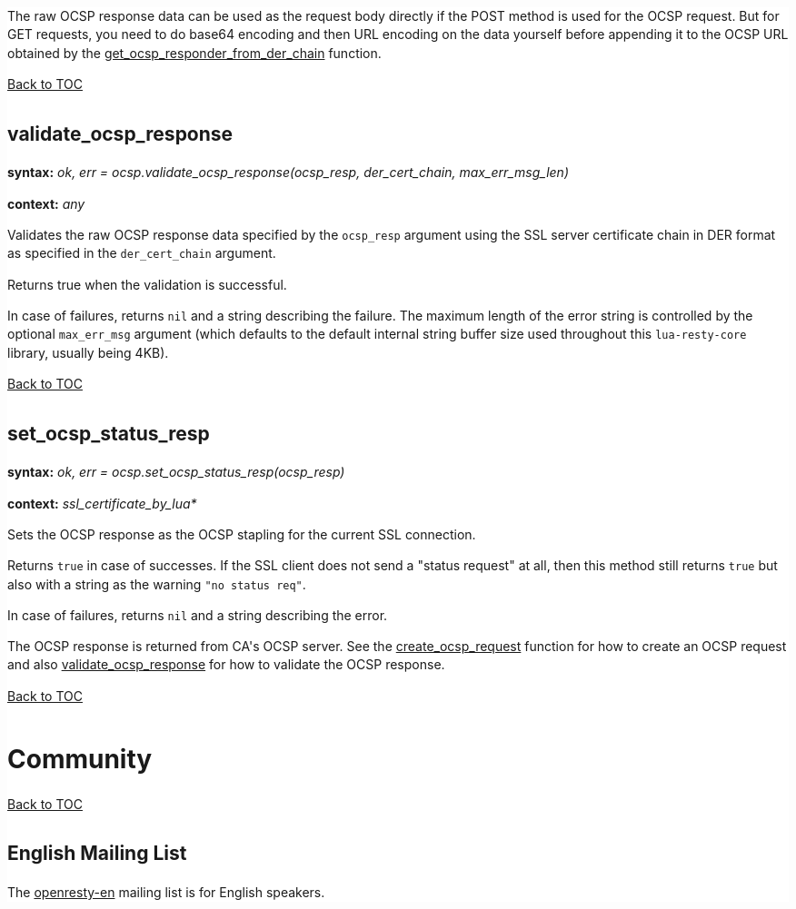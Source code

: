 The raw OCSP response data can be used as the request body directly if the POST method
is used for the OCSP request. But for GET requests, you need to do base64 encoding and
then URL encoding on the data yourself before appending it to the OCSP URL obtained
by the [get_ocsp_responder_from_der_chain](#get_ocsp_responder_from_der_chain) function.

[Back to TOC](#table-of-contents)

validate_ocsp_response
----------------------
**syntax:** *ok, err = ocsp.validate_ocsp_response(ocsp_resp, der_cert_chain, max_err_msg_len)*

**context:** *any*

Validates the raw OCSP response data specified by the `ocsp_resp` argument using the SSL
server certificate chain in DER format as specified in the `der_cert_chain` argument.

Returns true when the validation is successful.

In case of failures, returns `nil` and a string
describing the failure. The maximum
length of the error string is controlled by the optional `max_err_msg` argument (which defaults
to the default internal string buffer size used throughout this `lua-resty-core` library, usually
being 4KB).

[Back to TOC](#table-of-contents)

set_ocsp_status_resp
--------------------
**syntax:** *ok, err = ocsp.set_ocsp_status_resp(ocsp_resp)*

**context:** *ssl_certificate_by_lua&#42;*

Sets the OCSP response as the OCSP stapling for the current SSL connection.

Returns `true` in case of successes. If the SSL client does not send a "status request"
at all, then this method still returns `true` but also with a string as the warning
`"no status req"`.

In case of failures, returns `nil` and a string describing the error.

The OCSP response is returned from CA's OCSP server. See the [create_ocsp_request](#create_ocsp_request)
function for how to create an OCSP request and also [validate_ocsp_response](#validate_ocsp_response)
for how to validate the OCSP response.

[Back to TOC](#table-of-contents)

Community
=========

[Back to TOC](#table-of-contents)

English Mailing List
--------------------

The [openresty-en](https://groups.google.com/group/openresty-en) mailing list is for English speakers.
